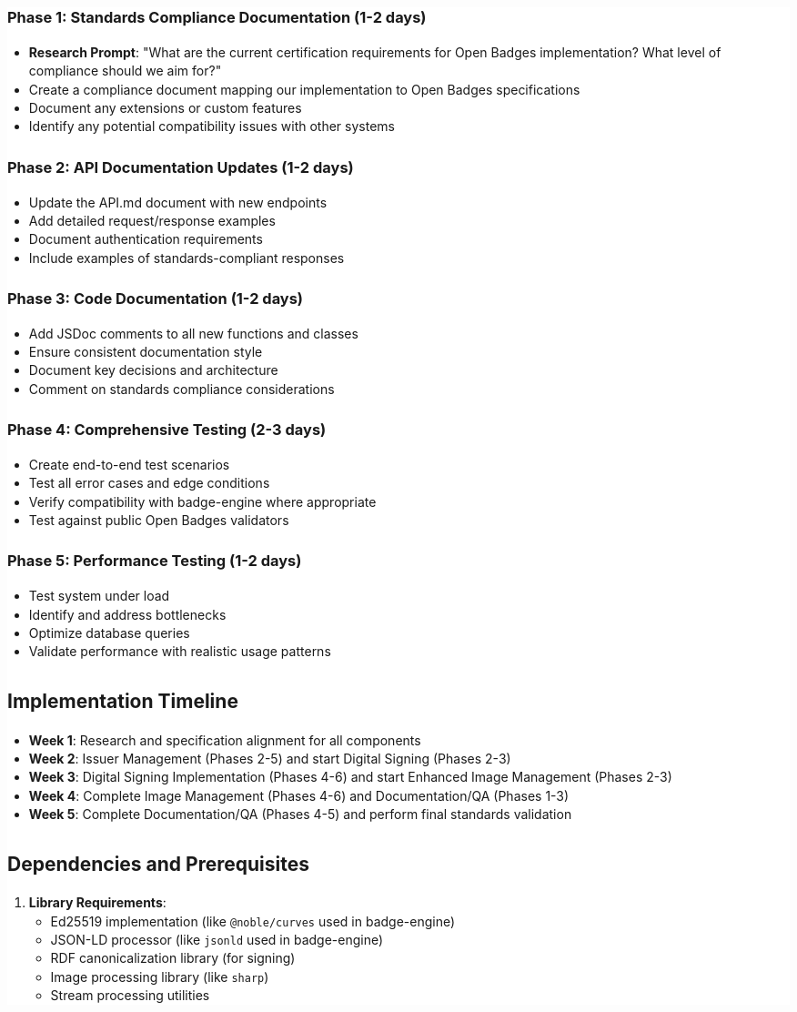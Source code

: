 ### Phase 1: Standards Compliance Documentation (1-2 days)
- **Research Prompt**: "What are the current certification requirements for Open Badges implementation? What level of compliance should we aim for?"
- Create a compliance document mapping our implementation to Open Badges specifications
- Document any extensions or custom features
- Identify any potential compatibility issues with other systems

### Phase 2: API Documentation Updates (1-2 days)
- Update the API.md document with new endpoints
- Add detailed request/response examples
- Document authentication requirements
- Include examples of standards-compliant responses

### Phase 3: Code Documentation (1-2 days)
- Add JSDoc comments to all new functions and classes
- Ensure consistent documentation style
- Document key decisions and architecture
- Comment on standards compliance considerations

### Phase 4: Comprehensive Testing (2-3 days)
- Create end-to-end test scenarios
- Test all error cases and edge conditions
- Verify compatibility with badge-engine where appropriate
- Test against public Open Badges validators

### Phase 5: Performance Testing (1-2 days)
- Test system under load
- Identify and address bottlenecks
- Optimize database queries
- Validate performance with realistic usage patterns

## Implementation Timeline

- **Week 1**: Research and specification alignment for all components
- **Week 2**: Issuer Management (Phases 2-5) and start Digital Signing (Phases 2-3)
- **Week 3**: Digital Signing Implementation (Phases 4-6) and start Enhanced Image Management (Phases 2-3)
- **Week 4**: Complete Image Management (Phases 4-6) and Documentation/QA (Phases 1-3)
- **Week 5**: Complete Documentation/QA (Phases 4-5) and perform final standards validation

## Dependencies and Prerequisites

1. **Library Requirements**:
   - Ed25519 implementation (like `@noble/curves` used in badge-engine)
   - JSON-LD processor (like `jsonld` used in badge-engine)
   - RDF canonicalization library (for signing)
   - Image processing library (like `sharp`)
   - Stream processing utilities
